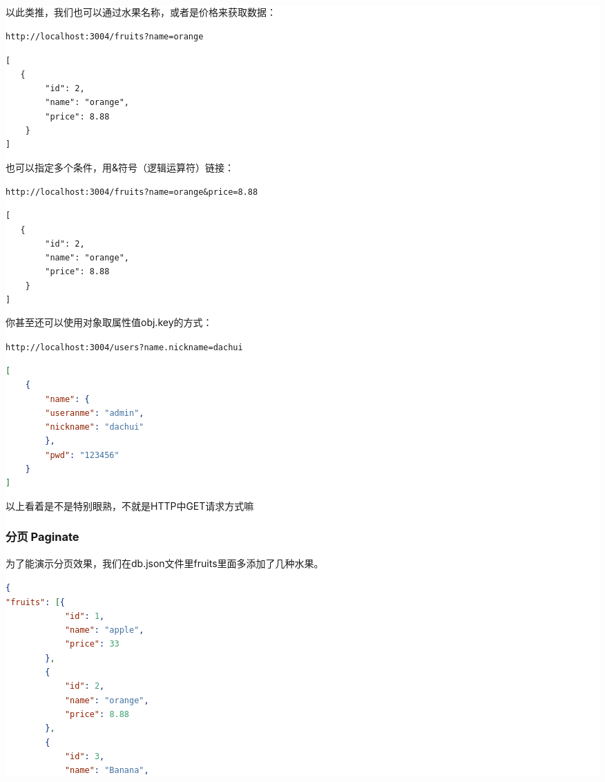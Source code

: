 以此类推，我们也可以通过水果名称，或者是价格来获取数据：

```
http://localhost:3004/fruits?name=orange
```

```
[
   {
        "id": 2,
        "name": "orange",
        "price": 8.88
    }
]
```

也可以指定多个条件，用&符号（逻辑运算符）链接：

```
http://localhost:3004/fruits?name=orange&price=8.88
```

```
[
   {
        "id": 2,
        "name": "orange",
        "price": 8.88
    }
]
```

你甚至还可以使用对象取属性值obj.key的方式：

```
http://localhost:3004/users?name.nickname=dachui
```

```json
[
    {
        "name": {
        "useranme": "admin",
        "nickname": "dachui"
        },
        "pwd": "123456"
    }
]
```

以上看着是不是特别眼熟，不就是HTTP中GET请求方式嘛

### **分页 Paginate**

为了能演示分页效果，我们在db.json文件里fruits里面多添加了几种水果。

```json
{
"fruits": [{
            "id": 1,
            "name": "apple",
            "price": 33
        },
        {
            "id": 2,
            "name": "orange",
            "price": 8.88
        },
        {
            "id": 3,
            "name": "Banana",
```
